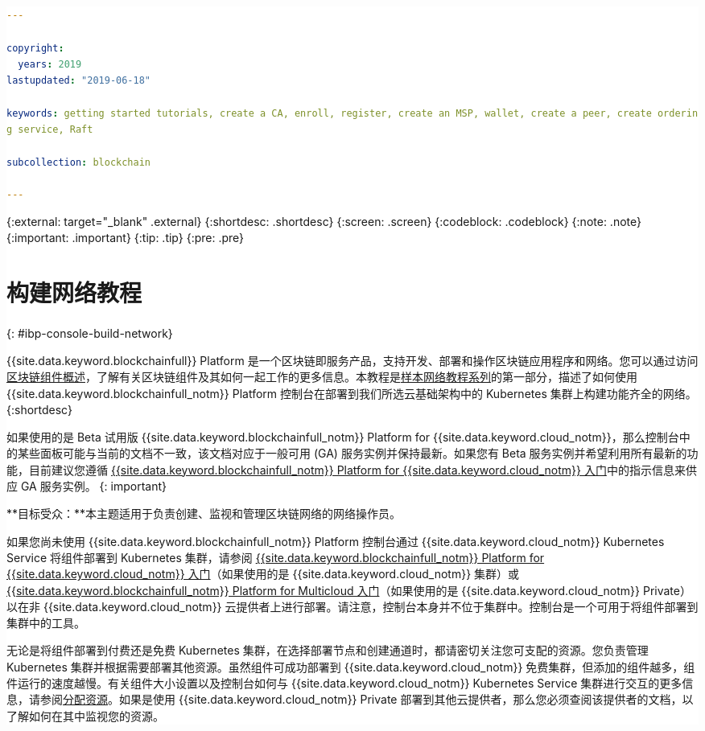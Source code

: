 ```yaml
---

copyright:
  years: 2019
lastupdated: "2019-06-18"

keywords: getting started tutorials, create a CA, enroll, register, create an MSP, wallet, create a peer, create ordering service, Raft

subcollection: blockchain

---
```


{:external: target="_blank" .external}
{:shortdesc: .shortdesc}
{:screen: .screen}
{:codeblock: .codeblock}
{:note: .note}
{:important: .important}
{:tip: .tip}
{:pre: .pre}

# 构建网络教程
{: #ibp-console-build-network}

{{site.data.keyword.blockchainfull}} Platform 是一个区块链即服务产品，支持开发、部署和操作区块链应用程序和网络。您可以通过访问[区块链组件概述](/docs/services/blockchain?topic=blockchain-blockchain-component-overview#blockchain-component-overview)，了解有关区块链组件及其如何一起工作的更多信息。本教程是[样本网络教程系列](/docs/services/blockchain/howto?topic=blockchain-ibp-console-build-network#ibp-console-build-network-sample-tutorial)的第一部分，描述了如何使用 {{site.data.keyword.blockchainfull_notm}} Platform 控制台在部署到我们所选云基础架构中的 Kubernetes 集群上构建功能齐全的网络。
{:shortdesc}


如果使用的是 Beta 试用版 {{site.data.keyword.blockchainfull_notm}} Platform for {{site.data.keyword.cloud_notm}}，那么控制台中的某些面板可能与当前的文档不一致，该文档对应于一般可用 (GA) 服务实例并保持最新。如果您有 Beta 服务实例并希望利用所有最新的功能，目前建议您遵循 [{{site.data.keyword.blockchainfull_notm}} Platform for {{site.data.keyword.cloud_notm}} 入门](/docs/services/blockchain/howto?topic=blockchain-ibp-v2-deploy-iks#ibp-v2-deploy-iks)中的指示信息来供应 GA 服务实例。
{: important}

**目标受众：**本主题适用于负责创建、监视和管理区块链网络的网络操作员。

如果您尚未使用 {{site.data.keyword.blockchainfull_notm}} Platform 控制台通过 {{site.data.keyword.cloud_notm}} Kubernetes Service 将组件部署到 Kubernetes 集群，请参阅 [{{site.data.keyword.blockchainfull_notm}} Platform for {{site.data.keyword.cloud_notm}} 入门](/docs/services/blockchain/howto?topic=blockchain-ibp-v2-deploy-iks#ibp-v2-deploy-iks)（如果使用的是 {{site.data.keyword.cloud_notm}} 集群）或 [{{site.data.keyword.blockchainfull_notm}} Platform for Multicloud 入门](/docs/services/blockchain?topic=blockchain-get-started-console-icp#get-started-console-icp)（如果使用的是 {{site.data.keyword.cloud_notm}} Private）以在非 {{site.data.keyword.cloud_notm}} 云提供者上进行部署。请注意，控制台本身并不位于集群中。控制台是一个可用于将组件部署到集群中的工具。

无论是将组件部署到付费还是免费 Kubernetes 集群，在选择部署节点和创建通道时，都请密切关注您可支配的资源。您负责管理 Kubernetes 集群并根据需要部署其他资源。虽然组件可成功部署到 {{site.data.keyword.cloud_notm}} 免费集群，但添加的组件越多，组件运行的速度越慢。有关组件大小设置以及控制台如何与 {{site.data.keyword.cloud_notm}} Kubernetes Service 集群进行交互的更多信息，请参阅[分配资源](/docs/services/blockchain/howto?topic=blockchain-ibp-console-govern#ibp-console-govern-iks-console-interaction)。如果是使用 {{site.data.keyword.cloud_notm}} Private 部署到其他云提供者，那么您必须查阅该提供者的文档，以了解如何在其中监视您的资源。

